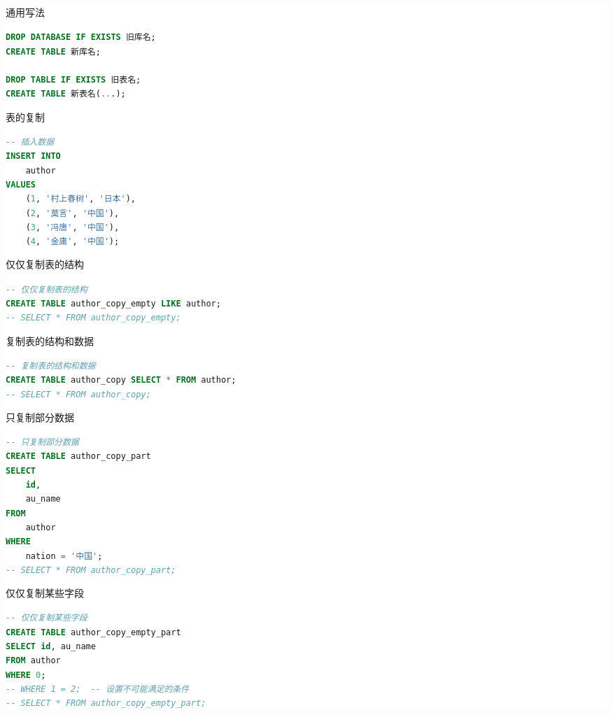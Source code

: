 通用写法

```sql
DROP DATABASE IF EXISTS 旧库名;
CREATE TABLE 新库名;

DROP TABLE IF EXISTS 旧表名;
CREATE TABLE 新表名(...);
```

表的复制

```sql
-- 插入数据
INSERT INTO
    author
VALUES
    (1, '村上春树', '日本'),
    (2, '莫言', '中国'),
    (3, '冯唐', '中国'),
    (4, '金庸', '中国');
```

仅仅复制表的结构

```sql
-- 仅仅复制表的结构
CREATE TABLE author_copy_empty LIKE author;
-- SELECT * FROM author_copy_empty;
```

复制表的结构和数据

```sql
-- 复制表的结构和数据
CREATE TABLE author_copy SELECT * FROM author;
-- SELECT * FROM author_copy;
```

只复制部分数据

```sql
-- 只复制部分数据
CREATE TABLE author_copy_part
SELECT
    id,
    au_name
FROM
    author
WHERE
    nation = '中国';
-- SELECT * FROM author_copy_part;
```

仅仅复制某些字段

```sql
-- 仅仅复制某些字段
CREATE TABLE author_copy_empty_part
SELECT id, au_name
FROM author
WHERE 0;
-- WHERE 1 = 2;  -- 设置不可能满足的条件
-- SELECT * FROM author_copy_empty_part;
```

